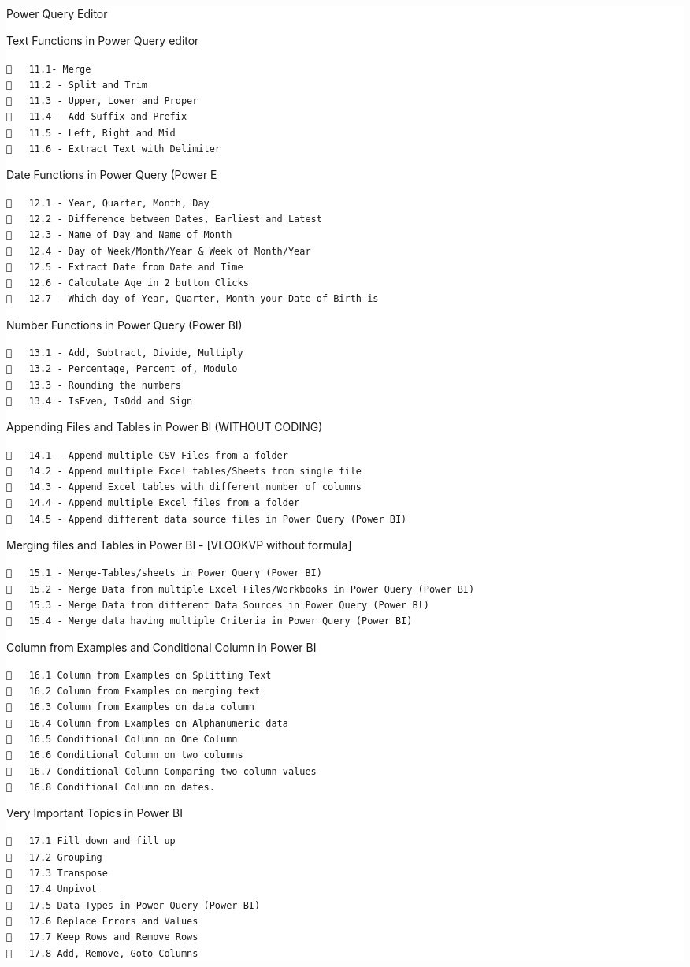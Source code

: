 Power Query Editor

  Text Functions in Power Query editor
  
    	11.1- Merge
    	11.2 - Split and Trim
    	11.3 - Upper, Lower and Proper
    	11.4 - Add Suffix and Prefix
    	11.5 - Left, Right and Mid
    	11.6 - Extract Text with Delimiter
    
  Date Functions in Power Query (Power E
  
    	12.1 - Year, Quarter, Month, Day
    	12.2 - Difference between Dates, Earliest and Latest
    	12.3 - Name of Day and Name of Month
    	12.4 - Day of Week/Month/Year & Week of Month/Year
    	12.5 - Extract Date from Date and Time
    	12.6 - Calculate Age in 2 button Clicks
    	12.7 - Which day of Year, Quarter, Month your Date of Birth is
    
  Number Functions in Power Query (Power BI)
  
    	13.1 - Add, Subtract, Divide, Multiply
    	13.2 - Percentage, Percent of, Modulo
    	13.3 - Rounding the numbers
    	13.4 - IsEven, IsOdd and Sign
    
  Appending Files and Tables in Power Bl (WITHOUT CODING)
  
    	14.1 - Append multiple CSV Files from a folder
    	14.2 - Append multiple Excel tables/Sheets from single file
    	14.3 - Append Excel tables with different number of columns
    	14.4 - Append multiple Excel files from a folder
    	14.5 - Append different data source files in Power Query (Power BI)
    
  Merging files and Tables in Power BI - [VLOOKVP without formula]
  
    	15.1 - Merge-Tables/sheets in Power Query (Power BI)
    	15.2 - Merge Data from multiple Excel Files/Workbooks in Power Query (Power BI)
    	15.3 - Merge Data from different Data Sources in Power Query (Power Bl)
    	15.4 - Merge data having multiple Criteria in Power Query (Power BI)
    
  Column from Examples and Conditional Column in Power BI
  
    	16.1 Column from Examples on Splitting Text
    	16.2 Column from Examples on merging text
    	16.3 Column from Examples on data column
    	16.4 Column from Examples on Alphanumeric data
    	16.5 Conditional Column on One Column
    	16.6 Conditional Column on two columns 
    	16.7 Conditional Column Comparing two column values 
    	16.8 Conditional Column on dates.
    
  Very Important Topics in Power BI
  
    	17.1 Fill down and fill up
    	17.2 Grouping
    	17.3 Transpose
    	17.4 Unpivot
    	17.5 Data Types in Power Query (Power BI)
    	17.6 Replace Errors and Values
    	17.7 Keep Rows and Remove Rows
    	17.8 Add, Remove, Goto Columns
    